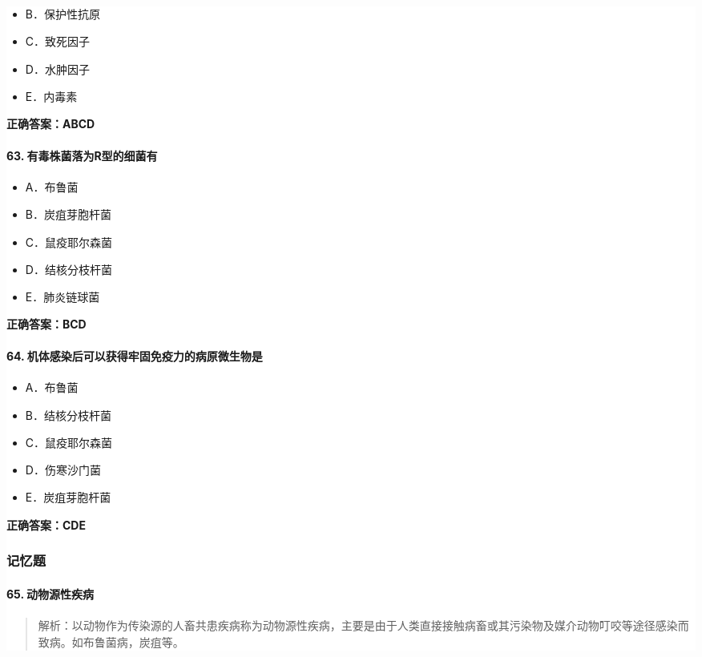 * B．保护性抗原

* C．致死因子

* D．水肿因子

* E．内毒素

**正确答案：ABCD**







#### 63. 有毒株菌落为R型的细菌有

* A．布鲁菌

* B．炭疽芽胞杆菌

* C．鼠疫耶尔森菌

* D．结核分枝杆菌

* E．肺炎链球菌

**正确答案：BCD**







#### 64. 机体感染后可以获得牢固免疫力的病原微生物是

* A．布鲁菌

* B．结核分枝杆菌

* C．鼠疫耶尔森菌

* D．伤寒沙门菌

* E．炭疽芽胞杆菌

**正确答案：CDE**











### 记忆题

#### 65. 动物源性疾病

> 解析：以动物作为传染源的人畜共患疾病称为动物源性疾病，主要是由于人类直接接触病畜或其污染物及媒介动物叮咬等途径感染而致病。如布鲁菌病，炭疽等。





